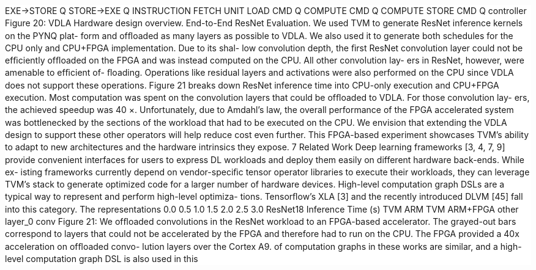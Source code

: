 EXE→STORE Q
STORE→EXE Q
INSTRUCTION FETCH UNIT
LOAD 
CMD Q
COMPUTE 
CMD Q
COMPUTE
STORE 
CMD Q
controller
Figure 20: VDLA Hardware design overview.
End-to-End ResNet Evaluation. We used TVM to
generate ResNet inference kernels on the PYNQ plat-
form and ofﬂoaded as many layers as possible to VDLA.
We also used it to generate both schedules for the CPU
only and CPU+FPGA implementation. Due to its shal-
low convolution depth, the ﬁrst ResNet convolution layer
could not be efﬁciently ofﬂoaded on the FPGA and was
instead computed on the CPU. All other convolution lay-
ers in ResNet, however, were amenable to efﬁcient of-
ﬂoading. Operations like residual layers and activations
were also performed on the CPU since VDLA does not
support these operations.
Figure 21 breaks down ResNet inference time into
CPU-only execution and CPU+FPGA execution. Most
computation was spent on the convolution layers that
could be ofﬂoaded to VDLA. For those convolution lay-
ers, the achieved speedup was 40 ×. Unfortunately, due
to Amdahl’s law, the overall performance of the FPGA
accelerated system was bottlenecked by the sections of
the workload that had to be executed on the CPU. We
envision that extending the VDLA design to support
these other operators will help reduce cost even further.
This FPGA-based experiment showcases TVM’s ability
to adapt to new architectures and the hardware intrinsics
they expose.
7 Related Work
Deep learning frameworks [3, 4, 7, 9] provide convenient
interfaces for users to express DL workloads and deploy
them easily on different hardware back-ends. While ex-
isting frameworks currently depend on vendor-speciﬁc
tensor operator libraries to execute their workloads, they
can leverage TVM’s stack to generate optimized code for
a larger number of hardware devices.
High-level computation graph DSLs are a typical
way to represent and perform high-level optimiza-
tions. Tensorﬂow’s XLA [3] and the recently introduced
DLVM [45] fall into this category. The representations
0.0 0.5 1.0 1.5 2.0 2.5 3.0
ResNet18 Inference Time (s)
TVM ARM
TVM ARM+FPGA
other
layer_0
conv
Figure 21: We ofﬂoaded convolutions in the ResNet
workload to an FPGA-based accelerator. The grayed-out
bars correspond to layers that could not be accelerated
by the FPGA and therefore had to run on the CPU. The
FPGA provided a 40x acceleration on ofﬂoaded convo-
lution layers over the Cortex A9.
of computation graphs in these works are similar, and a
high-level computation graph DSL is also used in this